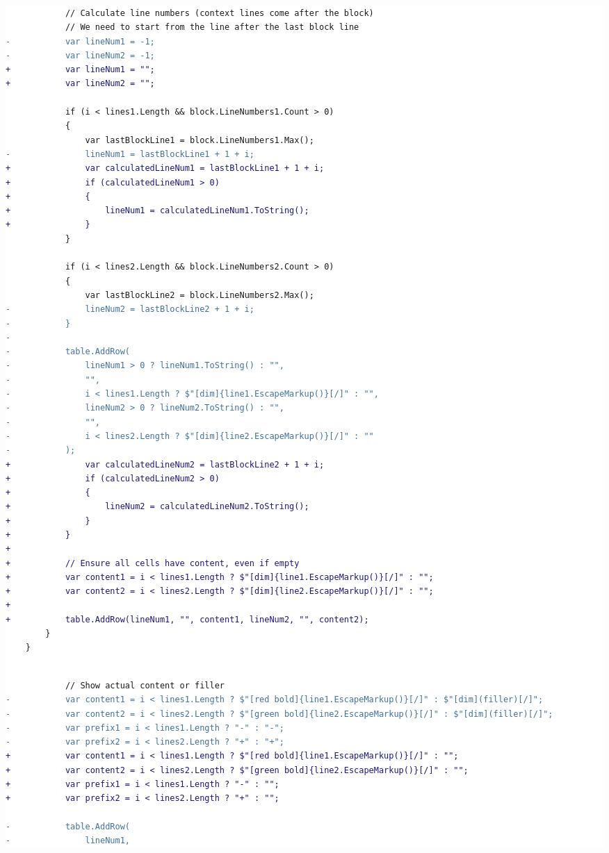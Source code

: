 ```diff
  			// Calculate line numbers (context lines come after the block)
  			// We need to start from the line after the last block line
- 			var lineNum1 = -1;
- 			var lineNum2 = -1;
+ 			var lineNum1 = "";
+ 			var lineNum2 = "";
  
  			if (i < lines1.Length && block.LineNumbers1.Count > 0)
  			{
  				var lastBlockLine1 = block.LineNumbers1.Max();
- 				lineNum1 = lastBlockLine1 + 1 + i;
+ 				var calculatedLineNum1 = lastBlockLine1 + 1 + i;
+ 				if (calculatedLineNum1 > 0)
+ 				{
+ 					lineNum1 = calculatedLineNum1.ToString();
+ 				}
  			}
  
  			if (i < lines2.Length && block.LineNumbers2.Count > 0)
  			{
  				var lastBlockLine2 = block.LineNumbers2.Max();
- 				lineNum2 = lastBlockLine2 + 1 + i;
- 			}
- 
- 			table.AddRow(
- 				lineNum1 > 0 ? lineNum1.ToString() : "",
- 				"",
- 				i < lines1.Length ? $"[dim]{line1.EscapeMarkup()}[/]" : "",
- 				lineNum2 > 0 ? lineNum2.ToString() : "",
- 				"",
- 				i < lines2.Length ? $"[dim]{line2.EscapeMarkup()}[/]" : ""
- 			);
+ 				var calculatedLineNum2 = lastBlockLine2 + 1 + i;
+ 				if (calculatedLineNum2 > 0)
+ 				{
+ 					lineNum2 = calculatedLineNum2.ToString();
+ 				}
+ 			}
+ 
+ 			// Ensure all cells have content, even if empty
+ 			var content1 = i < lines1.Length ? $"[dim]{line1.EscapeMarkup()}[/]" : "";
+ 			var content2 = i < lines2.Length ? $"[dim]{line2.EscapeMarkup()}[/]" : "";
+ 
+ 			table.AddRow(lineNum1, "", content1, lineNum2, "", content2);
  		}
  	}
```

```diff
  
  			// Show actual content or filler
- 			var content1 = i < lines1.Length ? $"[red bold]{line1.EscapeMarkup()}[/]" : $"[dim](filler)[/]";
- 			var content2 = i < lines2.Length ? $"[green bold]{line2.EscapeMarkup()}[/]" : $"[dim](filler)[/]";
- 			var prefix1 = i < lines1.Length ? "-" : "-";
- 			var prefix2 = i < lines2.Length ? "+" : "+";
+ 			var content1 = i < lines1.Length ? $"[red bold]{line1.EscapeMarkup()}[/]" : "";
+ 			var content2 = i < lines2.Length ? $"[green bold]{line2.EscapeMarkup()}[/]" : "";
+ 			var prefix1 = i < lines1.Length ? "-" : "";
+ 			var prefix2 = i < lines2.Length ? "+" : "";
  
- 			table.AddRow(
- 				lineNum1,
```